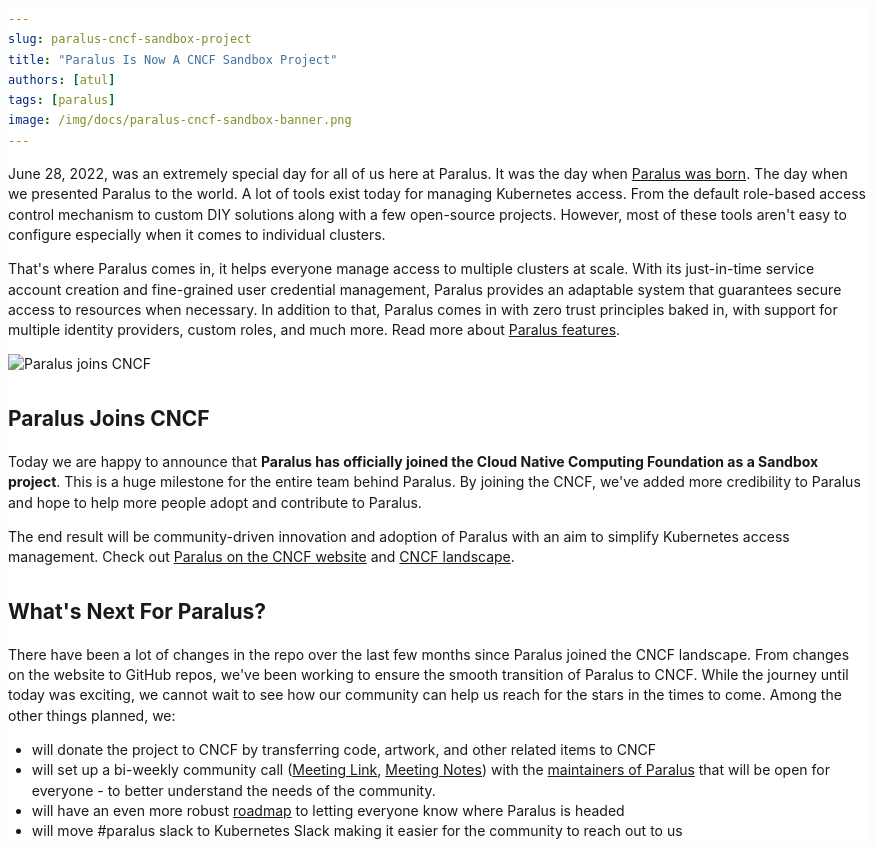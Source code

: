 ```yaml
---
slug: paralus-cncf-sandbox-project
title: "Paralus Is Now A CNCF Sandbox Project"
authors: [atul]
tags: [paralus]
image: /img/docs/paralus-cncf-sandbox-banner.png
---
```


June 28, 2022, was an extremely special day for all of us here at Paralus. It was the day when [Paralus was born](https://www.paralus.io/blog/hello-paralus). The day when we presented Paralus to the world. A lot of tools exist today for managing Kubernetes access. From the default role-based access control mechanism to custom DIY solutions along with a few open-source projects. However, most of these tools aren't easy to configure especially when it comes to individual clusters.



That's where Paralus comes in, it helps everyone manage access to multiple clusters at scale. With its just-in-time service account creation and fine-grained user credential management, Paralus provides an adaptable system that guarantees secure access to resources when necessary. In addition to that, Paralus comes in with zero trust principles baked in, with support for multiple identity providers, custom roles, and much more. Read more about [Paralus features](https://github.com/paralus/paralus#features).

<img src="/img/docs/paralus-cncf-sandbox-banner.png" alt="Paralus joins CNCF" height="90%" width="90%"/>

## Paralus Joins CNCF

Today we are happy to announce that **Paralus has officially joined the Cloud Native Computing Foundation as a Sandbox project**. This is a huge milestone for the entire team behind Paralus. By joining the CNCF, we've added more credibility to Paralus and hope to help more people adopt and contribute to Paralus.

The end result will be community-driven innovation and adoption of Paralus with an aim to simplify Kubernetes access management. Check out [Paralus on the CNCF website](https://www.cncf.io/projects/paralus/) and [CNCF landscape](https://landscape.cncf.io/card-mode?category=security-compliance&grouping=category&selected=paralus).

## What's Next For Paralus?

There have been a lot of changes in the repo over the last few months since Paralus joined the CNCF landscape. From changes on the website to GitHub repos, we've been working to ensure the smooth transition of Paralus to CNCF. While the journey until today was exciting, we cannot wait to see how our community can help us reach for the stars in the times to come. Among the other things planned, we:

- will donate the project to CNCF by transferring code, artwork, and other related items to CNCF
- will set up a bi-weekly community call ([Meeting Link](https://rafaysystems.zoom.us/j/81157040904?pwd=QUNVc2ZEN3FJelQ5bXFvTjNUTWFoUT09), [Meeting Notes](https://docs.google.com/document/d/1sSDw3nBGiLrjVjzmFv7D4gSipTapSgenM7KQ9iaD3QA/edit)) with the [maintainers of Paralus](https://github.com/paralus/paralus/blob/main/MAINTAINERS.md) that will be open for everyone - to better understand the needs of the community.
- will have an even more robust [roadmap](https://github.com/paralus/paralus/blob/main/ROADMAP.md) to letting everyone know where Paralus is headed
- will move #paralus slack to Kubernetes Slack making it easier for the community to reach out to us

